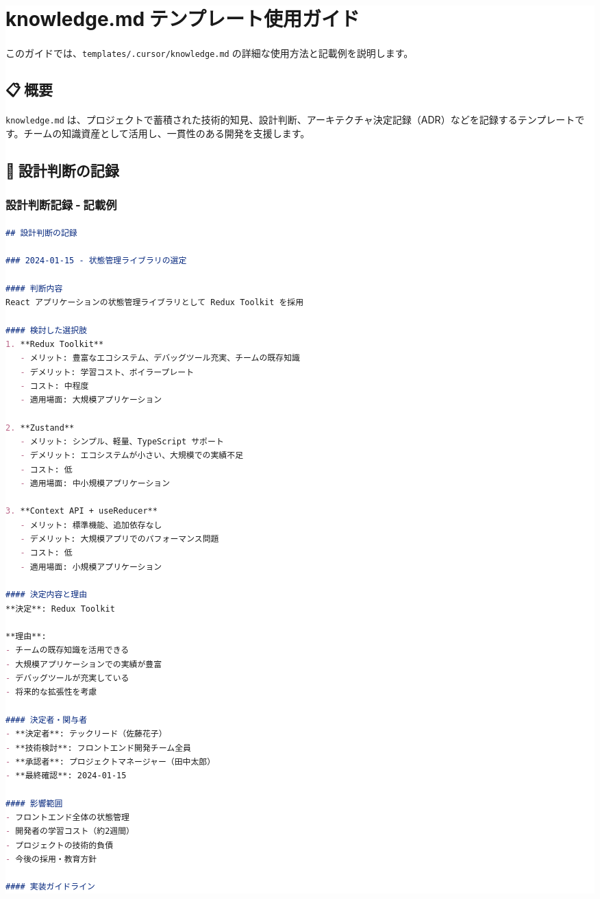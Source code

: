 # knowledge.md テンプレート使用ガイド

このガイドでは、`templates/.cursor/knowledge.md` の詳細な使用方法と記載例を説明します。

## 📋 概要

`knowledge.md` は、プロジェクトで蓄積された技術的知見、設計判断、アーキテクチャ決定記録（ADR）などを記録するテンプレートです。チームの知識資産として活用し、一貫性のある開発を支援します。

## 🎯 設計判断の記録

### 設計判断記録 - 記載例

```markdown
## 設計判断の記録

### 2024-01-15 - 状態管理ライブラリの選定

#### 判断内容
React アプリケーションの状態管理ライブラリとして Redux Toolkit を採用

#### 検討した選択肢
1. **Redux Toolkit**
   - メリット: 豊富なエコシステム、デバッグツール充実、チームの既存知識
   - デメリット: 学習コスト、ボイラープレート
   - コスト: 中程度
   - 適用場面: 大規模アプリケーション

2. **Zustand**
   - メリット: シンプル、軽量、TypeScript サポート
   - デメリット: エコシステムが小さい、大規模での実績不足
   - コスト: 低
   - 適用場面: 中小規模アプリケーション

3. **Context API + useReducer**
   - メリット: 標準機能、追加依存なし
   - デメリット: 大規模アプリでのパフォーマンス問題
   - コスト: 低
   - 適用場面: 小規模アプリケーション

#### 決定内容と理由
**決定**: Redux Toolkit

**理由**: 
- チームの既存知識を活用できる
- 大規模アプリケーションでの実績が豊富
- デバッグツールが充実している
- 将来的な拡張性を考慮

#### 決定者・関与者
- **決定者**: テックリード（佐藤花子）
- **技術検討**: フロントエンド開発チーム全員
- **承認者**: プロジェクトマネージャー（田中太郎）
- **最終確認**: 2024-01-15

#### 影響範囲
- フロントエンド全体の状態管理
- 開発者の学習コスト（約2週間）
- プロジェクトの技術的負債
- 今後の採用・教育方針

#### 実装ガイドライン
```